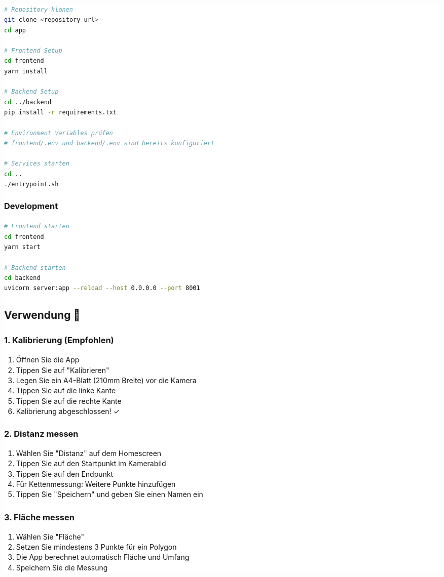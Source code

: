 ```bash
# Repository klonen
git clone <repository-url>
cd app

# Frontend Setup
cd frontend
yarn install

# Backend Setup
cd ../backend
pip install -r requirements.txt

# Environment Variables prüfen
# frontend/.env und backend/.env sind bereits konfiguriert

# Services starten
cd ..
./entrypoint.sh
```

### Development

```bash
# Frontend starten
cd frontend
yarn start

# Backend starten
cd backend
uvicorn server:app --reload --host 0.0.0.0 --port 8001
```

## Verwendung 📱

### 1. Kalibrierung (Empfohlen)
1. Öffnen Sie die App
2. Tippen Sie auf "Kalibrieren"
3. Legen Sie ein A4-Blatt (210mm Breite) vor die Kamera
4. Tippen Sie auf die linke Kante
5. Tippen Sie auf die rechte Kante
6. Kalibrierung abgeschlossen! ✓

### 2. Distanz messen
1. Wählen Sie "Distanz" auf dem Homescreen
2. Tippen Sie auf den Startpunkt im Kamerabild
3. Tippen Sie auf den Endpunkt
4. Für Kettenmessung: Weitere Punkte hinzufügen
5. Tippen Sie "Speichern" und geben Sie einen Namen ein

### 3. Fläche messen
1. Wählen Sie "Fläche"
2. Setzen Sie mindestens 3 Punkte für ein Polygon
3. Die App berechnet automatisch Fläche und Umfang
4. Speichern Sie die Messung

